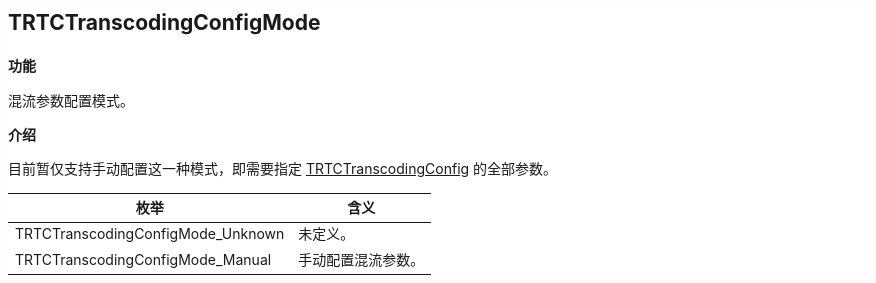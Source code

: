 
## TRTCTranscodingConfigMode

__功能__

混流参数配置模式。

__介绍__

目前暂仅支持手动配置这一种模式，即需要指定 [TRTCTranscodingConfig](#trtctranscodingconfig) 的全部参数。

| 枚举 | 含义 |
|-----|-----|
| TRTCTranscodingConfigMode_Unknown | 未定义。 |
| TRTCTranscodingConfigMode_Manual | 手动配置混流参数。 |


